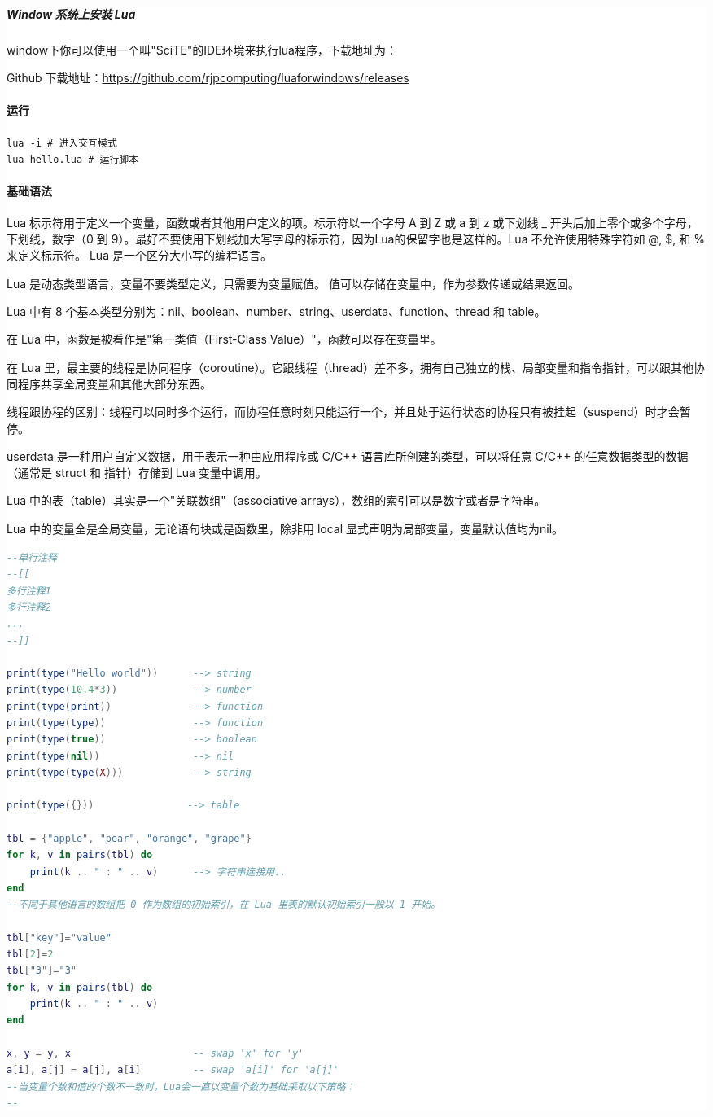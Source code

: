 ##### Window 系统上安装 Lua

window下你可以使用一个叫"SciTE"的IDE环境来执行lua程序，下载地址为：

Github 下载地址：https://github.com/rjpcomputing/luaforwindows/releases

#### 运行

```shell
lua -i # 进入交互模式
lua hello.lua # 运行脚本
```

#### 基础语法

Lua 标示符用于定义一个变量，函数或者其他用户定义的项。标示符以一个字母 A 到 Z 或 a 到 z 或下划线 _ 开头后加上零个或多个字母，下划线，数字（0 到 9）。最好不要使用下划线加大写字母的标示符，因为Lua的保留字也是这样的。Lua 不允许使用特殊字符如 @, $, 和 % 来定义标示符。 Lua 是一个区分大小写的编程语言。

Lua 是动态类型语言，变量不要类型定义，只需要为变量赋值。 值可以存储在变量中，作为参数传递或结果返回。

Lua 中有 8 个基本类型分别为：nil、boolean、number、string、userdata、function、thread 和 table。

在 Lua 中，函数是被看作是"第一类值（First-Class Value）"，函数可以存在变量里。

在 Lua 里，最主要的线程是协同程序（coroutine）。它跟线程（thread）差不多，拥有自己独立的栈、局部变量和指令指针，可以跟其他协同程序共享全局变量和其他大部分东西。

线程跟协程的区别：线程可以同时多个运行，而协程任意时刻只能运行一个，并且处于运行状态的协程只有被挂起（suspend）时才会暂停。

userdata 是一种用户自定义数据，用于表示一种由应用程序或 C/C++ 语言库所创建的类型，可以将任意 C/C++ 的任意数据类型的数据（通常是 struct 和 指针）存储到 Lua 变量中调用。

Lua 中的表（table）其实是一个"关联数组"（associative arrays），数组的索引可以是数字或者是字符串。

Lua 中的变量全是全局变量，无论语句块或是函数里，除非用 local 显式声明为局部变量，变量默认值均为nil。

```lua
--单行注释
--[[
多行注释1
多行注释2
...
--]]

print(type("Hello world"))      --> string
print(type(10.4*3))             --> number
print(type(print))              --> function
print(type(type))               --> function
print(type(true))               --> boolean
print(type(nil))                --> nil
print(type(type(X)))            --> string

print(type({}))                --> table

tbl = {"apple", "pear", "orange", "grape"}
for k, v in pairs(tbl) do
    print(k .. " : " .. v)      --> 字符串连接用..
end
--不同于其他语言的数组把 0 作为数组的初始索引，在 Lua 里表的默认初始索引一般以 1 开始。

tbl["key"]="value"
tbl[2]=2
tbl["3"]="3"
for k, v in pairs(tbl) do
    print(k .. " : " .. v)
end

x, y = y, x                     -- swap 'x' for 'y'
a[i], a[j] = a[j], a[i]         -- swap 'a[i]' for 'a[j]'
--当变量个数和值的个数不一致时，Lua会一直以变量个数为基础采取以下策略：
--
```